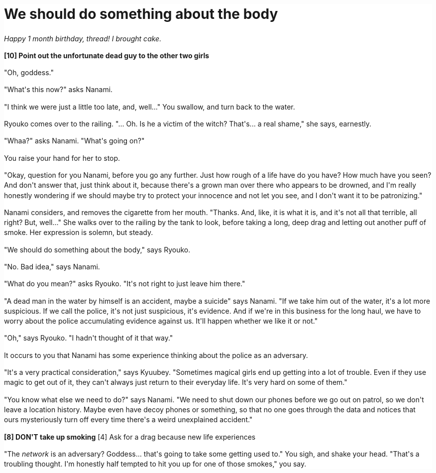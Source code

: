 # We should do something about the body

*Happy 1 month birthday, thread! I brought cake.*

**\[10] Point out the unfortunate dead guy to the other two girls**

"Oh, goddess."

"What's this now?" asks Nanami.

"I think we were just a little too late, and, well…" You swallow, and turn back to the water.

Ryouko comes over to the railing. "… Oh. Is he a victim of the witch? That's... a real shame," she says, earnestly.

"Whaa?" asks Nanami. "What's going on?"

You raise your hand for her to stop.

"Okay, question for you Nanami, before you go any further. Just how rough of a life have do you have? How much have you seen? And don't answer that, just think about it, because there's a grown man over there who appears to be drowned, and I'm really honestly wondering if we should maybe try to protect your innocence and not let you see, and I don't want it to be patronizing."

Nanami considers, and removes the cigarette from her mouth. "Thanks. And, like, it is what it is, and it's not all that terrible, all right? But, well…" She walks over to the railing by the tank to look, before taking a long, deep drag and letting out another puff of smoke. Her expression is solemn, but steady.

"We should do something about the body," says Ryouko.

"No. Bad idea," says Nanami.

"What do you mean?" asks Ryouko. "It's not right to just leave him there."

"A dead man in the water by himself is an accident, maybe a suicide" says Nanami. "If we take him out of the water, it's a lot more suspicious. If we call the police, it's not just suspicious, it's evidence. And if we're in this business for the long haul, we have to worry about the police accumulating evidence against us. It'll happen whether we like it or not."

"Oh," says Ryouko. "I hadn't thought of it that way."

It occurs to you that Nanami has some experience thinking about the police as an adversary.

"It's a very practical consideration," says Kyuubey. "Sometimes magical girls end up getting into a lot of trouble. Even if they use magic to get out of it, they can't always just return to their everyday life. It's very hard on some of them."

"You know what else we need to do?" says Nanami. "We need to shut down our phones before we go out on patrol, so we don't leave a location history. Maybe even have decoy phones or something, so that no one goes through the data and notices that ours mysteriously turn off every time there's a weird unexplained accident."

**\[8] DON'T take up smoking**
\[4] Ask for a drag because new life experiences

"The *network* is an adversary? Goddess… that's going to take some getting used to." You sigh, and shake your head. "That's a troubling thought. I'm honestly half tempted to hit you up for one of those smokes," you say.
